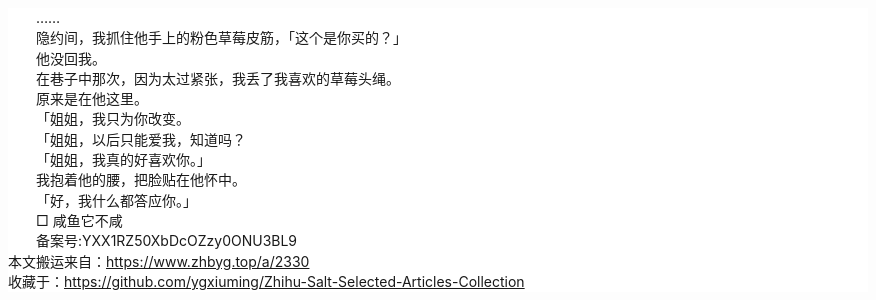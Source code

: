 &emsp;&emsp;……  
&emsp;&emsp;隐约间，我抓住他手上的粉色草莓皮筋，「这个是你买的？」  
&emsp;&emsp;他没回我。  
&emsp;&emsp;在巷子中那次，因为太过紧张，我丢了我喜欢的草莓头绳。  
&emsp;&emsp;原来是在他这里。  
&emsp;&emsp;「姐姐，我只为你改变。  
&emsp;&emsp;「姐姐，以后只能爱我，知道吗？  
&emsp;&emsp;「姐姐，我真的好喜欢你。」  
&emsp;&emsp;我抱着他的腰，把脸贴在他怀中。  
&emsp;&emsp;「好，我什么都答应你。」  
&emsp;&emsp;□ 咸鱼它不咸  
&emsp;&emsp;备案号:YXX1RZ50XbDcOZzy0ONU3BL9  
本文搬运来自：https://www.zhbyg.top/a/2330  
 收藏于：https://github.com/ygxiuming/Zhihu-Salt-Selected-Articles-Collection